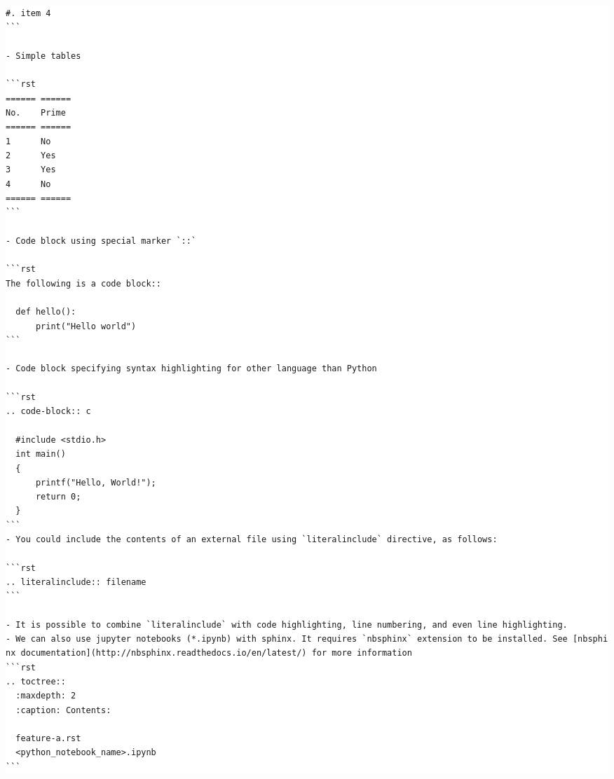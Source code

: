 ````{challenge} Exercise 2: Add content to your example documentation
#. item 4
```

- Simple tables

```rst
====== ======
No.    Prime
====== ======
1      No
2      Yes
3      Yes
4      No
====== ======
```

- Code block using special marker `::`

```rst
The following is a code block::

  def hello():
      print("Hello world")
```

- Code block specifying syntax highlighting for other language than Python

```rst
.. code-block:: c

  #include <stdio.h>
  int main()
  {
      printf("Hello, World!");
      return 0;
  }
```
- You could include the contents of an external file using `literalinclude` directive, as follows:

```rst
.. literalinclude:: filename
```

- It is possible to combine `literalinclude` with code highlighting, line numbering, and even line highlighting.
- We can also use jupyter notebooks (*.ipynb) with sphinx. It requires `nbsphinx` extension to be installed. See [nbsphinx documentation](http://nbsphinx.readthedocs.io/en/latest/) for more information
```rst
.. toctree::
  :maxdepth: 2
  :caption: Contents:

  feature-a.rst
  <python_notebook_name>.ipynb
```
````
